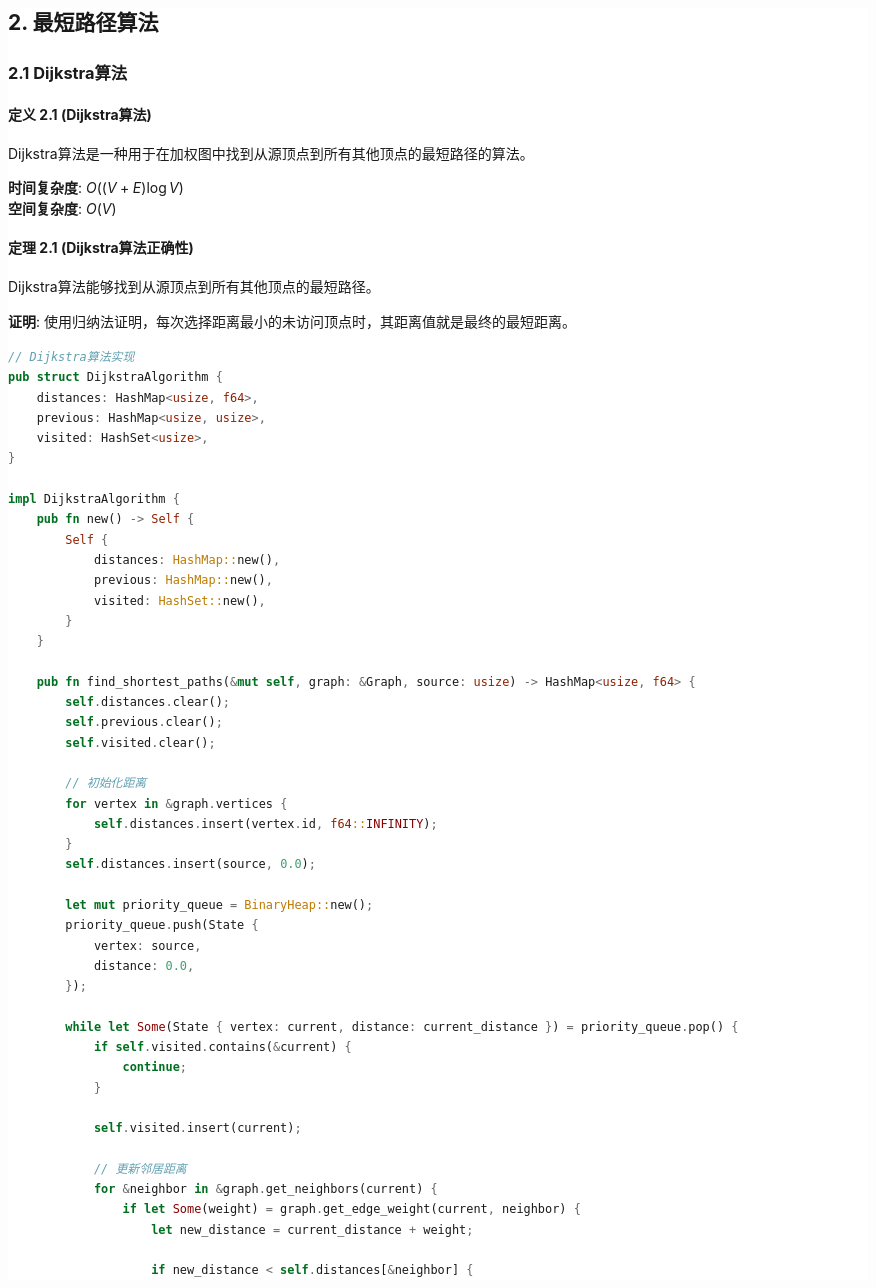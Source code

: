 ## 2. 最短路径算法

### 2.1 Dijkstra算法

#### 定义 2.1 (Dijkstra算法)

Dijkstra算法是一种用于在加权图中找到从源顶点到所有其他顶点的最短路径的算法。

**时间复杂度**: $O((V + E) \log V)$  
**空间复杂度**: $O(V)$

#### 定理 2.1 (Dijkstra算法正确性)

Dijkstra算法能够找到从源顶点到所有其他顶点的最短路径。

**证明**: 使用归纳法证明，每次选择距离最小的未访问顶点时，其距离值就是最终的最短距离。

```rust
// Dijkstra算法实现
pub struct DijkstraAlgorithm {
    distances: HashMap<usize, f64>,
    previous: HashMap<usize, usize>,
    visited: HashSet<usize>,
}

impl DijkstraAlgorithm {
    pub fn new() -> Self {
        Self {
            distances: HashMap::new(),
            previous: HashMap::new(),
            visited: HashSet::new(),
        }
    }
    
    pub fn find_shortest_paths(&mut self, graph: &Graph, source: usize) -> HashMap<usize, f64> {
        self.distances.clear();
        self.previous.clear();
        self.visited.clear();
        
        // 初始化距离
        for vertex in &graph.vertices {
            self.distances.insert(vertex.id, f64::INFINITY);
        }
        self.distances.insert(source, 0.0);
        
        let mut priority_queue = BinaryHeap::new();
        priority_queue.push(State {
            vertex: source,
            distance: 0.0,
        });
        
        while let Some(State { vertex: current, distance: current_distance }) = priority_queue.pop() {
            if self.visited.contains(&current) {
                continue;
            }
            
            self.visited.insert(current);
            
            // 更新邻居距离
            for &neighbor in &graph.get_neighbors(current) {
                if let Some(weight) = graph.get_edge_weight(current, neighbor) {
                    let new_distance = current_distance + weight;
                    
                    if new_distance < self.distances[&neighbor] {
```